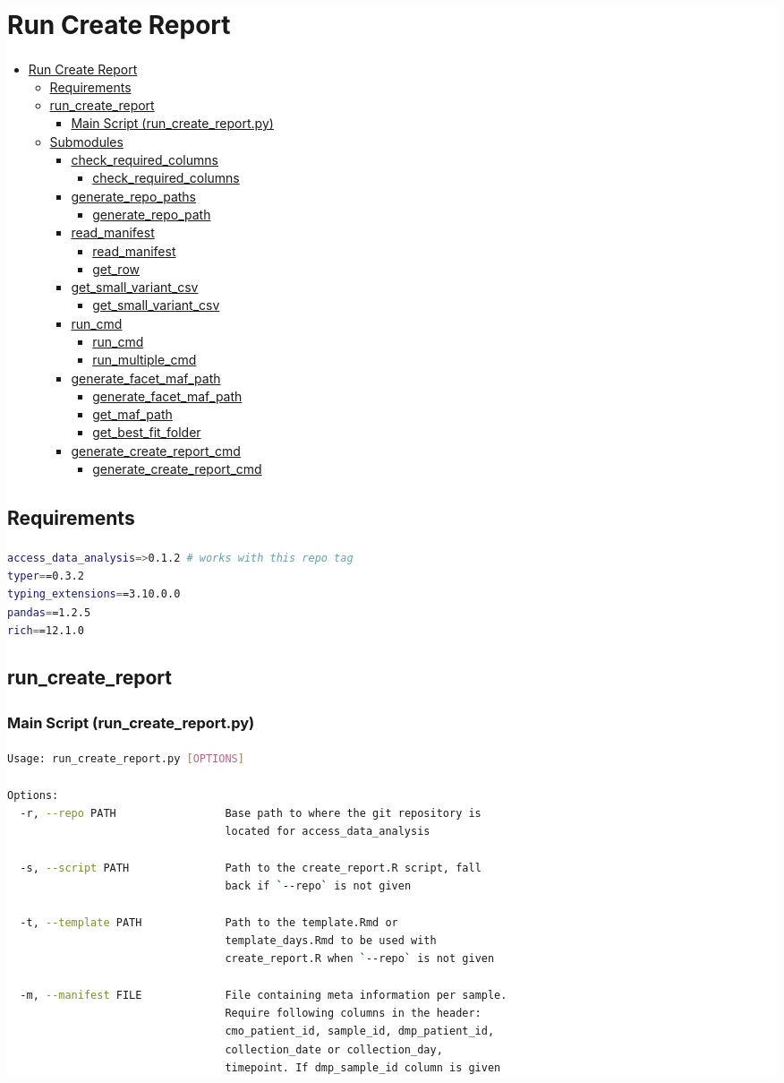 # Run Create Report

- [Run Create Report](#run-create-report)
  - [Requirements](#requirements)
  - [run\_create\_report](#run_create_report)
    - [Main Script (run\_create\_report.py)](#main-script-run_create_reportpy)
  - [Submodules](#submodules)
    - [check\_required\_columns](#check_required_columns)
      - [check\_required\_columns](#check_required_columns-1)
    - [generate\_repo\_paths](#generate_repo_paths)
      - [generate\_repo\_path](#generate_repo_path)
    - [read\_manifest](#read_manifest)
      - [read\_manifest](#read_manifest-1)
      - [get\_row](#get_row)
    - [get\_small\_variant\_csv](#get_small_variant_csv)
      - [get\_small\_variant\_csv](#get_small_variant_csv-1)
    - [run\_cmd](#run_cmd)
      - [run\_cmd](#run_cmd-1)
      - [run\_multiple\_cmd](#run_multiple_cmd)
    - [generate\_facet\_maf\_path](#generate_facet_maf_path)
      - [generate\_facet\_maf\_path](#generate_facet_maf_path-1)
      - [get\_maf\_path](#get_maf_path)
      - [get\_best\_fit\_folder](#get_best_fit_folder)
    - [generate\_create\_report\_cmd](#generate_create_report_cmd)
      - [generate\_create\_report\_cmd](#generate_create_report_cmd-1)

## Requirements

```bash
access_data_analysis=>0.1.2 # works with this repo tag
typer==0.3.2
typing_extensions==3.10.0.0
pandas==1.2.5
rich==12.1.0
```

<a id="run_create_report"></a>

## run\_create\_report

<a id="run_create_report.main"></a>

### Main Script (run\_create\_report.py)

```bash
Usage: run_create_report.py [OPTIONS]

Options:
  -r, --repo PATH                 Base path to where the git repository is
                                  located for access_data_analysis

  -s, --script PATH               Path to the create_report.R script, fall
                                  back if `--repo` is not given

  -t, --template PATH             Path to the template.Rmd or
                                  template_days.Rmd to be used with
                                  create_report.R when `--repo` is not given

  -m, --manifest FILE             File containing meta information per sample.
                                  Require following columns in the header:
                                  cmo_patient_id, sample_id, dmp_patient_id,
                                  collection_date or collection_day,
                                  timepoint. If dmp_sample_id column is given
```